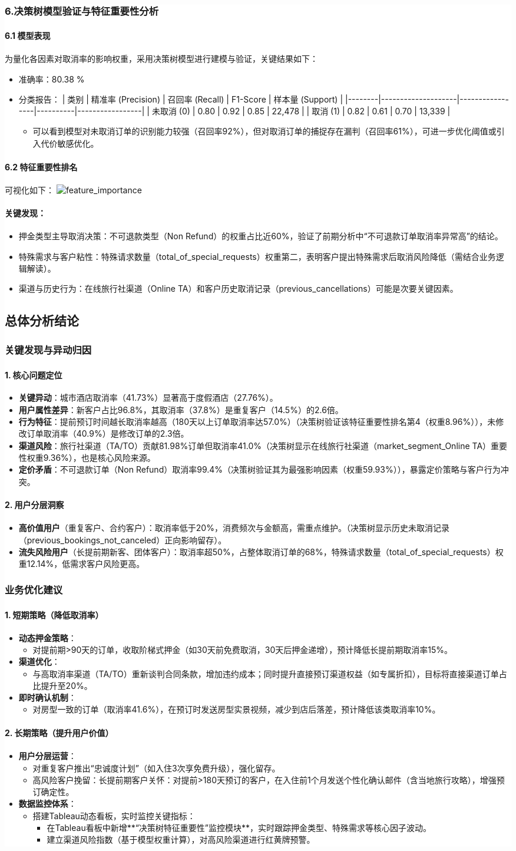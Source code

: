 ### 6.决策树模型验证与特征重要性分析
#### 6.1 模型表现
  为量化各因素对取消率的影响权重，采用决策树模型进行建模与验证，关键结果如下：

- 准确率：80.38 %
- 分类报告：
  | 类别   | 精准率 (Precision) | 召回率 (Recall) | F1-Score | 样本量 (Support) |
|--------|--------------------|-----------------|----------|-----------------|
| 未取消 (0) | 0.80               | 0.92            | 0.85     | 22,478          |
| 取消 (1)   | 0.82               | 0.61            | 0.70     | 13,339          |

  - 可以看到模型对未取消订单的识别能力较强（召回率92%），但对取消订单的捕捉存在漏判（召回率61%），可进一步优化阈值或引入代价敏感优化。

#### 6.2 特征重要性排名
  可视化如下：
![feature_importance](https://github.com/user-attachments/assets/92c7c967-508c-4a04-a2b6-8ad48caf633e)

#### 关键发现：
- 押金类型主导取消决策：不可退款类型（Non Refund）的权重占比近60%，验证了前期分析中“不可退款订单取消率异常高”的结论。

- 特殊需求与客户粘性：特殊请求数量（total_of_special_requests）权重第二，表明客户提出特殊需求后取消风险降低（需结合业务逻辑解读）。

- 渠道与历史行为：在线旅行社渠道（Online TA）和客户历史取消记录（previous_cancellations）可能是次要关键因素。

## 总体分析结论
### 关键发现与异动归因
#### 1. 核心问题定位
- **关键异动**：城市酒店取消率（41.73%）显著高于度假酒店（27.76%）。
- **用户属性差异**：新客户占比96.8%，其取消率（37.8%）是重复客户（14.5%）的2.6倍。
- **行为特征**：提前预订时间越长取消率越高（180天以上订单取消率达57.0%）（决策树验证该特征重要性排名第4（权重8.96%）），未修改订单取消率（40.9%）是修改订单的2.3倍。
- **渠道风险**：旅行社渠道（TA/TO）贡献81.98%订单但取消率41.0%（决策树显示在线旅行社渠道（market_segment_Online TA）重要性权重9.36%），也是核心风险来源。
- **定价矛盾**：不可退款订单（Non Refund）取消率99.4%（决策树验证其为最强影响因素（权重59.93%）），暴露定价策略与客户行为冲突。

#### 2. 用户分层洞察
- **高价值用户**（重复客户、合约客户）：取消率低于20%，消费频次与金额高，需重点维护。（决策树显示历史未取消记录（previous_bookings_not_canceled）正向影响留存）。
- **流失风险用户**（长提前期新客、团体客户）：取消率超50%，占整体取消订单的68%，特殊请求数量（total_of_special_requests）权重12.14%，低需求客户风险更高。

### 业务优化建议
#### 1. 短期策略（降低取消率）
- **动态押金策略**：
  - 对提前期>90天的订单，收取阶梯式押金（如30天前免费取消，30天后押金递增），预计降低长提前期取消率15%。
- **渠道优化**：
  - 与高取消率渠道（TA/TO）重新谈判合同条款，增加违约成本；同时提升直接预订渠道权益（如专属折扣），目标将直接渠道订单占比提升至20%。
- **即时确认机制**：
  - 对房型一致的订单（取消率41.6%），在预订时发送房型实景视频，减少到店后落差，预计降低该类取消率10%。
#### 2. 长期策略（提升用户价值）
- **用户分层运营**：
  - 对重复客户推出“忠诚度计划”（如入住3次享免费升级），强化留存。
  - 高风险客户挽留：长提前期客户关怀：对提前>180天预订的客户，在入住前1个月发送个性化确认邮件（含当地旅行攻略），增强预订确定性。
- **数据监控体系**：
  - 搭建Tableau动态看板，实时监控关键指标：
    - 在Tableau看板中新增**“决策树特征重要性”监控模块**，实时跟踪押金类型、特殊需求等核心因子波动。
    - 建立渠道风险指数（基于模型权重计算），对高风险渠道进行红黄牌预警。
